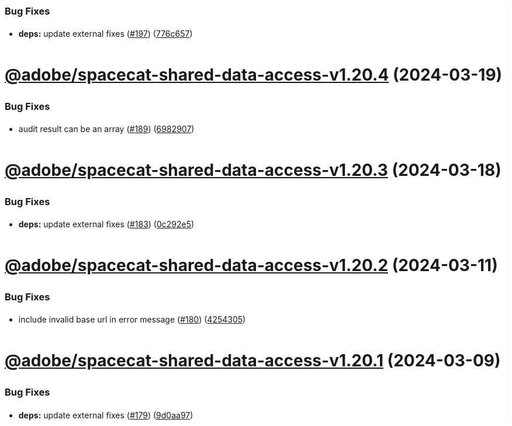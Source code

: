 
### Bug Fixes

* **deps:** update external fixes ([#197](https://github.com/adobe/spacecat-shared/issues/197)) ([776c657](https://github.com/adobe/spacecat-shared/commit/776c657b3ebb2d5b2cd2379aed82d3b9a85ded51))

# [@adobe/spacecat-shared-data-access-v1.20.4](https://github.com/adobe/spacecat-shared/compare/@adobe/spacecat-shared-data-access-v1.20.3...@adobe/spacecat-shared-data-access-v1.20.4) (2024-03-19)


### Bug Fixes

* audit result can be an array ([#189](https://github.com/adobe/spacecat-shared/issues/189)) ([6982907](https://github.com/adobe/spacecat-shared/commit/698290744cf15758f0d27c900484ac4949d42224))

# [@adobe/spacecat-shared-data-access-v1.20.3](https://github.com/adobe/spacecat-shared/compare/@adobe/spacecat-shared-data-access-v1.20.2...@adobe/spacecat-shared-data-access-v1.20.3) (2024-03-18)


### Bug Fixes

* **deps:** update external fixes ([#183](https://github.com/adobe/spacecat-shared/issues/183)) ([0c292e5](https://github.com/adobe/spacecat-shared/commit/0c292e5cff5647e1947f4095ff8f28b3a0155ed6))

# [@adobe/spacecat-shared-data-access-v1.20.2](https://github.com/adobe/spacecat-shared/compare/@adobe/spacecat-shared-data-access-v1.20.1...@adobe/spacecat-shared-data-access-v1.20.2) (2024-03-11)


### Bug Fixes

* include invalid base url in error message ([#180](https://github.com/adobe/spacecat-shared/issues/180)) ([4254305](https://github.com/adobe/spacecat-shared/commit/4254305402e5764a00388cc3904dc667eae1d602))

# [@adobe/spacecat-shared-data-access-v1.20.1](https://github.com/adobe/spacecat-shared/compare/@adobe/spacecat-shared-data-access-v1.20.0...@adobe/spacecat-shared-data-access-v1.20.1) (2024-03-09)


### Bug Fixes

* **deps:** update external fixes ([#179](https://github.com/adobe/spacecat-shared/issues/179)) ([9d0aa97](https://github.com/adobe/spacecat-shared/commit/9d0aa97df6a67bb66c5f098c74aebdebbd0d5f01))
